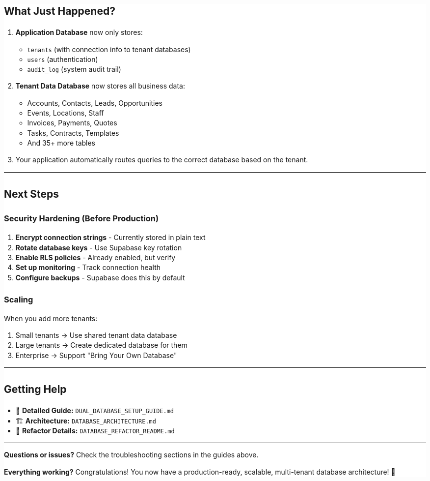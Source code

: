 
## What Just Happened?

1. **Application Database** now only stores:
   - `tenants` (with connection info to tenant databases)
   - `users` (authentication)
   - `audit_log` (system audit trail)

2. **Tenant Data Database** now stores all business data:
   - Accounts, Contacts, Leads, Opportunities
   - Events, Locations, Staff
   - Invoices, Payments, Quotes
   - Tasks, Contracts, Templates
   - And 35+ more tables

3. Your application automatically routes queries to the correct database based on the tenant.

---

## Next Steps

### Security Hardening (Before Production)

1. **Encrypt connection strings** - Currently stored in plain text
2. **Rotate database keys** - Use Supabase key rotation
3. **Enable RLS policies** - Already enabled, but verify
4. **Set up monitoring** - Track connection health
5. **Configure backups** - Supabase does this by default

### Scaling

When you add more tenants:

1. Small tenants → Use shared tenant data database
2. Large tenants → Create dedicated database for them
3. Enterprise → Support "Bring Your Own Database"

---

## Getting Help

- 📖 **Detailed Guide:** `DUAL_DATABASE_SETUP_GUIDE.md`
- 🏗️ **Architecture:** `DATABASE_ARCHITECTURE.md`
- 🔄 **Refactor Details:** `DATABASE_REFACTOR_README.md`

---

**Questions or issues?** Check the troubleshooting sections in the guides above.

**Everything working?** Congratulations! You now have a production-ready, scalable, multi-tenant database architecture! 🎉
